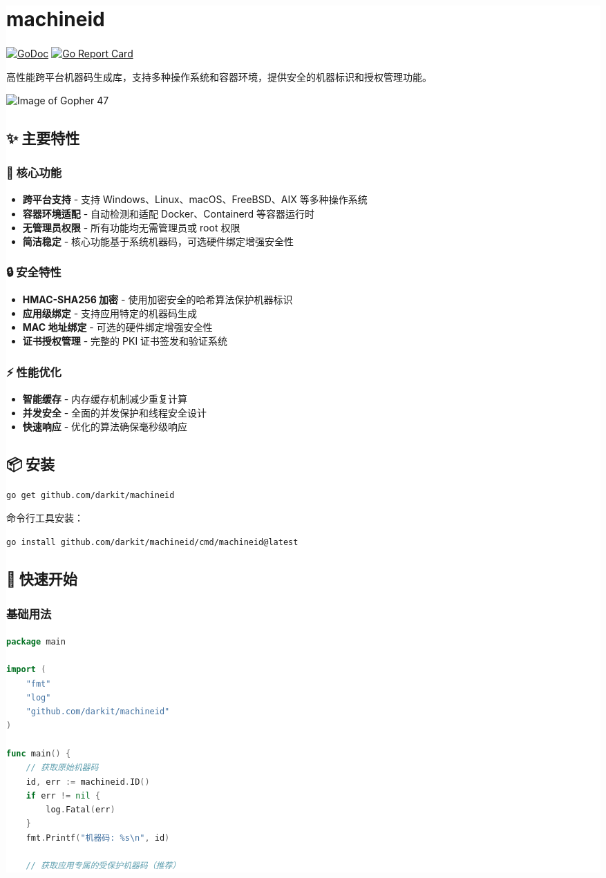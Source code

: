 # machineid

[![GoDoc](https://godoc.org/github.com/darkit/machineid?status.svg)](https://godoc.org/github.com/darkit/machineid) [![Go Report Card](https://goreportcard.com/badge/github.com/darkit/machineid)](https://goreportcard.com/report/github.com/darkit/machineid)

高性能跨平台机器码生成库，支持多种操作系统和容器环境，提供安全的机器标识和授权管理功能。

![Image of Gopher 47](logo.png)

## ✨ 主要特性

### 🚀 核心功能
- **跨平台支持** - 支持 Windows、Linux、macOS、FreeBSD、AIX 等多种操作系统
- **容器环境适配** - 自动检测和适配 Docker、Containerd 等容器运行时
- **无管理员权限** - 所有功能均无需管理员或 root 权限
- **简洁稳定** - 核心功能基于系统机器码，可选硬件绑定增强安全性

### 🔒 安全特性
- **HMAC-SHA256 加密** - 使用加密安全的哈希算法保护机器标识
- **应用级绑定** - 支持应用特定的机器码生成
- **MAC 地址绑定** - 可选的硬件绑定增强安全性
- **证书授权管理** - 完整的 PKI 证书签发和验证系统

### ⚡ 性能优化
- **智能缓存** - 内存缓存机制减少重复计算
- **并发安全** - 全面的并发保护和线程安全设计
- **快速响应** - 优化的算法确保毫秒级响应

## 📦 安装

```bash
go get github.com/darkit/machineid
```

命令行工具安装：
```bash
go install github.com/darkit/machineid/cmd/machineid@latest
```

## 🚀 快速开始

### 基础用法

```go
package main

import (
    "fmt"
    "log"
    "github.com/darkit/machineid"
)

func main() {
    // 获取原始机器码
    id, err := machineid.ID()
    if err != nil {
        log.Fatal(err)
    }
    fmt.Printf("机器码: %s\n", id)
    
    // 获取应用专属的受保护机器码（推荐）
```